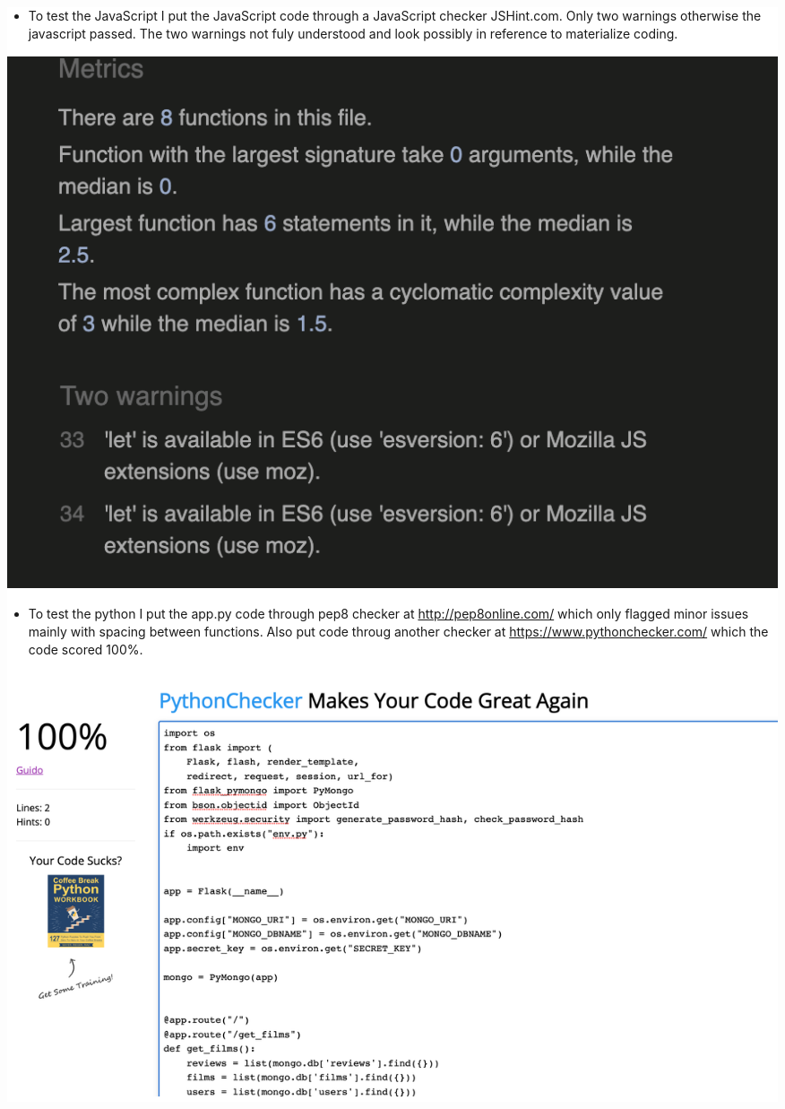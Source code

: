  - To test the JavaScript I put the JavaScript code through a JavaScript checker JSHint.com. Only two warnings otherwise the javascript passed. The two warnings not fuly understood and look possibly in reference to materialize coding.

 ![image of JSHint test results](images/JSHint.jpeg)

 - To test the python I put the app.py code through pep8 checker at http://pep8online.com/ which only flagged minor issues mainly with spacing between functions. Also put code throug another checker at https://www.pythonchecker.com/ which the code scored 100%.

 ![image of python test1 results](images/pep8-test1.jpeg)